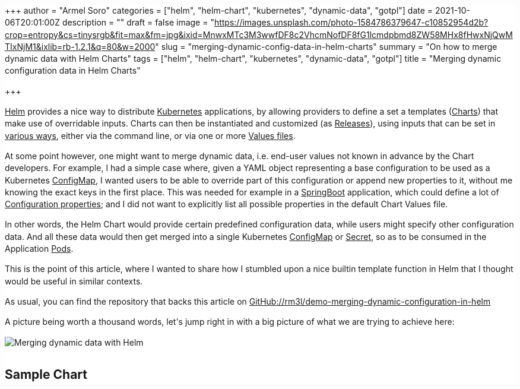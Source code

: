 +++
author = "Armel Soro"
categories = ["helm", "helm-chart", "kubernetes", "dynamic-data", "gotpl"]
date = 2021-10-06T20:01:00Z
description = ""
draft = false
image = "https://images.unsplash.com/photo-1584786379647-c10852954d2b?crop=entropy&cs=tinysrgb&fit=max&fm=jpg&ixid=MnwxMTc3M3wwfDF8c2VhcmNofDF8fG1lcmdpbmd8ZW58MHx8fHwxNjQwMTIxNjM1&ixlib=rb-1.2.1&q=80&w=2000"
slug = "merging-dynamic-config-data-in-helm-charts"
summary = "On how to merge dynamic data with Helm Charts"
tags = ["helm", "helm-chart", "kubernetes", "dynamic-data", "gotpl"]
title = "Merging dynamic configuration data in Helm Charts"

+++


[Helm](https://helm.sh/) provides a nice way to distribute [Kubernetes](https://kubernetes.io/) applications, by allowing providers to define a set a templates ([Charts](https://helm.sh/docs/topics/charts/)) that make use of overridable inputs. Charts can then be instantiated and customized (as [Releases](https://helm.sh/docs/intro/using_helm/#three-big-concepts)), using inputs that can be set in [various ways](https://helm.sh/docs/intro/using_helm/#customizing-the-chart-before-installing), either via the command line, or via one or more [Values files](https://helm.sh/docs/chart_template_guide/values_files/).

At some point however, one might want to merge dynamic data, i.e. end-user values not known in advance by the Chart developers. For example, I had a simple case where, given a YAML object representing a base configuration to be used as a Kubernetes [ConfigMap](https://kubernetes.io/docs/concepts/configuration/configmap/), I wanted users to be able to override part of this configuration or append new properties to it, without me knowing the exact keys in the first place. This was needed for example in a [SpringBoot](https://spring.io/projects/spring-boot) application, which could define a lot of [Configuration properties](https://docs.spring.io/spring-boot/docs/current/reference/html/application-properties.html); and I did not want to explicitly list all possible properties in the default Chart Values file.

In other words, the Helm Chart would provide certain predefined configuration data, while users might specify other configuration data. And all these data would then get merged into a single Kubernetes [ConfigMap](https://kubernetes.io/docs/concepts/configuration/configmap/) or [Secret](https://kubernetes.io/docs/concepts/configuration/secret/), so as to be consumed in the Application [Pods](https://kubernetes.io/docs/concepts/workloads/pods/).

This is the point of this article, where I wanted to share how I stumbled upon a nice builtin template function in Helm that I thought would be useful in similar contexts.

As usual, you can find the repository that backs this article on [GitHub://rm3l/demo-merging-dynamic-configuration-in-helm](https://github.com/rm3l/demo-merging-dynamic-configuration-in-helm)

A picture being worth a thousand words, let's jump right in with a big picture of what we are trying to achieve here:

![Merging dynamic data with Helm](https://rm3l-org.s3.us-west-1.amazonaws.com/assets/cms-rm3l-org-helm-merged-dicts.drawio.png)

## Sample Chart
